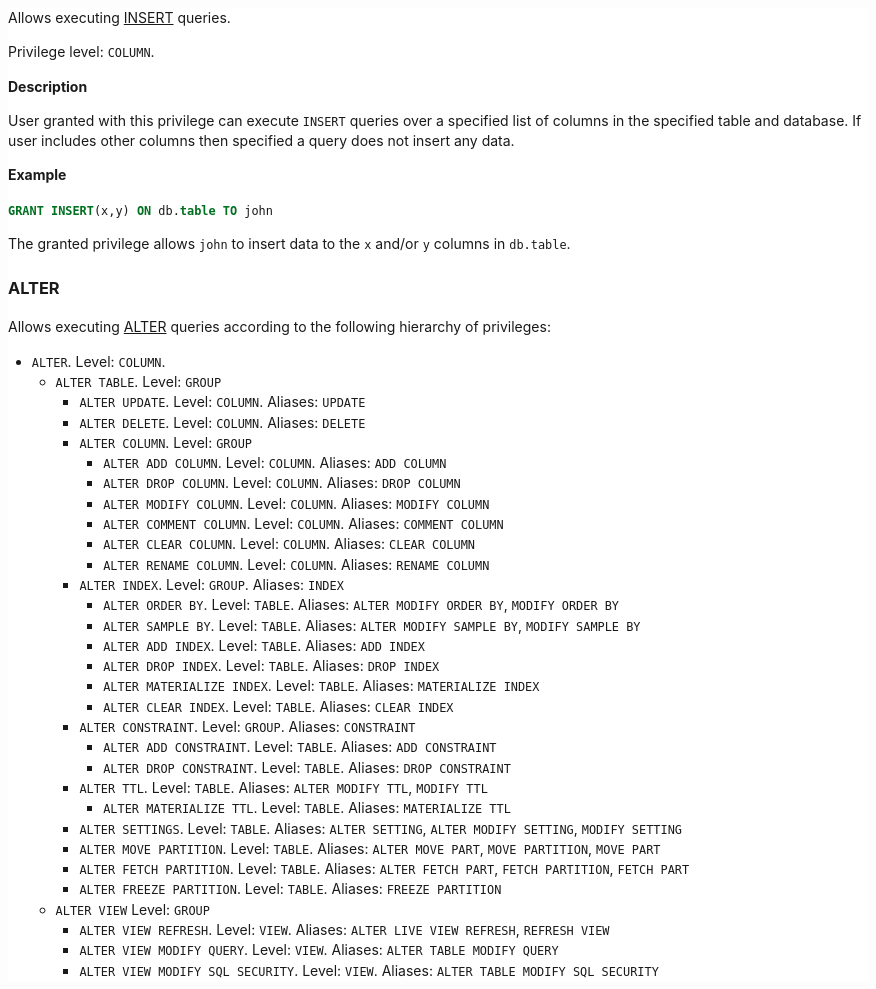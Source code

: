 Allows executing [INSERT](../../sql-reference/statements/insert-into.md) queries.

Privilege level: `COLUMN`.

**Description**

User granted with this privilege can execute `INSERT` queries over a specified list of columns in the specified table and database. If user includes other columns then specified a query does not insert any data.

**Example**

```sql
GRANT INSERT(x,y) ON db.table TO john
```

The granted privilege allows `john` to insert data to the `x` and/or `y` columns in `db.table`.

### ALTER 

Allows executing [ALTER](../../sql-reference/statements/alter/index.md) queries according to the following hierarchy of privileges:

- `ALTER`. Level: `COLUMN`.
    - `ALTER TABLE`. Level: `GROUP`
        - `ALTER UPDATE`. Level: `COLUMN`. Aliases: `UPDATE`
        - `ALTER DELETE`. Level: `COLUMN`. Aliases: `DELETE`
        - `ALTER COLUMN`. Level: `GROUP`
            - `ALTER ADD COLUMN`. Level: `COLUMN`. Aliases: `ADD COLUMN`
            - `ALTER DROP COLUMN`. Level: `COLUMN`. Aliases: `DROP COLUMN`
            - `ALTER MODIFY COLUMN`. Level: `COLUMN`. Aliases: `MODIFY COLUMN`
            - `ALTER COMMENT COLUMN`. Level: `COLUMN`. Aliases: `COMMENT COLUMN`
            - `ALTER CLEAR COLUMN`. Level: `COLUMN`. Aliases: `CLEAR COLUMN`
            - `ALTER RENAME COLUMN`. Level: `COLUMN`. Aliases: `RENAME COLUMN`
        - `ALTER INDEX`. Level: `GROUP`. Aliases: `INDEX`
            - `ALTER ORDER BY`. Level: `TABLE`. Aliases: `ALTER MODIFY ORDER BY`, `MODIFY ORDER BY`
            - `ALTER SAMPLE BY`. Level: `TABLE`. Aliases: `ALTER MODIFY SAMPLE BY`, `MODIFY SAMPLE BY`
            - `ALTER ADD INDEX`. Level: `TABLE`. Aliases: `ADD INDEX`
            - `ALTER DROP INDEX`. Level: `TABLE`. Aliases: `DROP INDEX`
            - `ALTER MATERIALIZE INDEX`. Level: `TABLE`. Aliases: `MATERIALIZE INDEX`
            - `ALTER CLEAR INDEX`. Level: `TABLE`. Aliases: `CLEAR INDEX`
        - `ALTER CONSTRAINT`. Level: `GROUP`. Aliases: `CONSTRAINT`
            - `ALTER ADD CONSTRAINT`. Level: `TABLE`. Aliases: `ADD CONSTRAINT`
            - `ALTER DROP CONSTRAINT`. Level: `TABLE`. Aliases: `DROP CONSTRAINT`
        - `ALTER TTL`. Level: `TABLE`. Aliases: `ALTER MODIFY TTL`, `MODIFY TTL`
            - `ALTER MATERIALIZE TTL`. Level: `TABLE`. Aliases: `MATERIALIZE TTL`
        - `ALTER SETTINGS`. Level: `TABLE`. Aliases: `ALTER SETTING`, `ALTER MODIFY SETTING`, `MODIFY SETTING`
        - `ALTER MOVE PARTITION`. Level: `TABLE`. Aliases: `ALTER MOVE PART`, `MOVE PARTITION`, `MOVE PART`
        - `ALTER FETCH PARTITION`. Level: `TABLE`. Aliases: `ALTER FETCH PART`, `FETCH PARTITION`, `FETCH PART`
        - `ALTER FREEZE PARTITION`. Level: `TABLE`. Aliases: `FREEZE PARTITION`
    - `ALTER VIEW` Level: `GROUP`
        - `ALTER VIEW REFRESH`. Level: `VIEW`. Aliases: `ALTER LIVE VIEW REFRESH`, `REFRESH VIEW`
        - `ALTER VIEW MODIFY QUERY`. Level: `VIEW`. Aliases: `ALTER TABLE MODIFY QUERY`
        - `ALTER VIEW MODIFY SQL SECURITY`. Level: `VIEW`. Aliases: `ALTER TABLE MODIFY SQL SECURITY`
